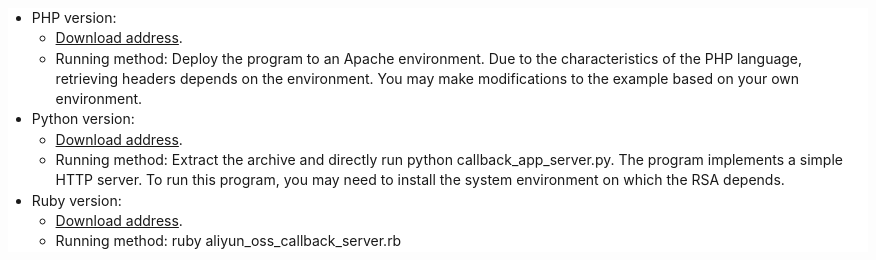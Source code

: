 -   PHP version:
    -   [Download address](https://gosspublic.alicdn.com/callback-php-demo.zip).
    -   Running method: Deploy the program to an Apache environment. Due to the characteristics of the PHP language, retrieving headers depends on the environment. You may make modifications to the example based on your own environment.
-   Python version:
    -   [Download address](https://gosspublic.alicdn.com/images/callback_app_server.py.zip).
    -   Running method: Extract the archive and directly run python callback\_app\_server.py. The program implements a simple HTTP server. To run this program, you may need to install the system environment on which the RSA depends.
-   Ruby version:
    -   [Download address](https://github.com/rockuw/oss-callback-server).
    -   Running method: ruby aliyun\_oss\_callback\_server.rb


